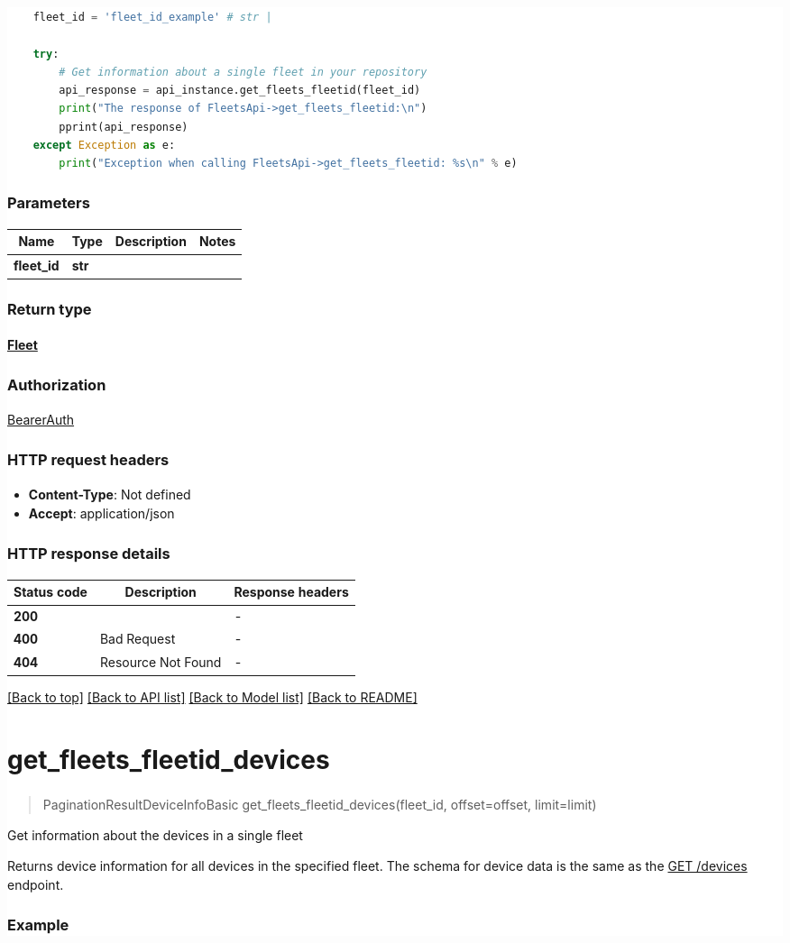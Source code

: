 ```python
    fleet_id = 'fleet_id_example' # str | 

    try:
        # Get information about a single fleet in your repository
        api_response = api_instance.get_fleets_fleetid(fleet_id)
        print("The response of FleetsApi->get_fleets_fleetid:\n")
        pprint(api_response)
    except Exception as e:
        print("Exception when calling FleetsApi->get_fleets_fleetid: %s\n" % e)
```



### Parameters


Name | Type | Description  | Notes
------------- | ------------- | ------------- | -------------
 **fleet_id** | **str**|  | 

### Return type

[**Fleet**](Fleet.md)

### Authorization

[BearerAuth](../README.md#BearerAuth)

### HTTP request headers

 - **Content-Type**: Not defined
 - **Accept**: application/json

### HTTP response details

| Status code | Description | Response headers |
|-------------|-------------|------------------|
**200** |  |  -  |
**400** | Bad Request |  -  |
**404** | Resource Not Found |  -  |

[[Back to top]](#) [[Back to API list]](../README.md#documentation-for-api-endpoints) [[Back to Model list]](../README.md#documentation-for-models) [[Back to README]](../README.md)

# **get_fleets_fleetid_devices**
> PaginationResultDeviceInfoBasic get_fleets_fleetid_devices(fleet_id, offset=offset, limit=limit)

Get information about the devices in a single fleet

 Returns device information for all devices in the specified fleet. The schema for device data is the same as the [GET /devices](#/Devices/getDevices) endpoint.         

### Example
